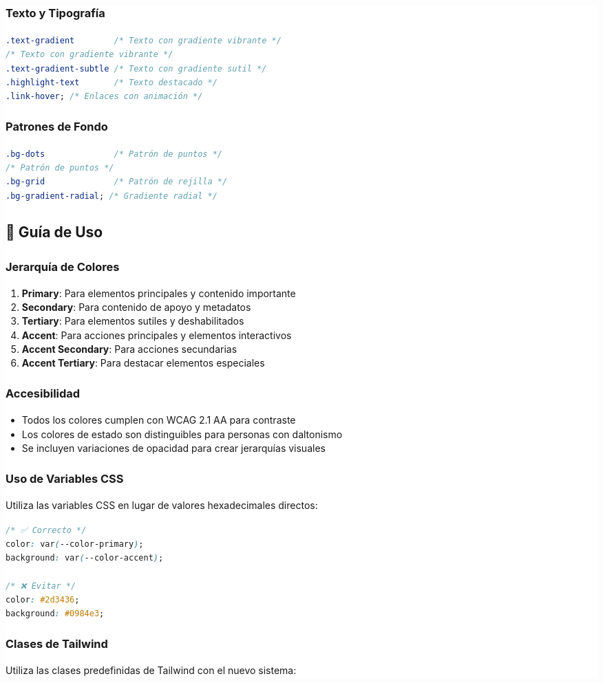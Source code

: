 ### Texto y Tipografía

```css
.text-gradient        /* Texto con gradiente vibrante */
/* Texto con gradiente vibrante */
.text-gradient-subtle /* Texto con gradiente sutil */
.highlight-text       /* Texto destacado */
.link-hover; /* Enlaces con animación */
```

### Patrones de Fondo

```css
.bg-dots              /* Patrón de puntos */
/* Patrón de puntos */
.bg-grid              /* Patrón de rejilla */
.bg-gradient-radial; /* Gradiente radial */
```

## 🎨 Guía de Uso

### Jerarquía de Colores

1. **Primary**: Para elementos principales y contenido importante
2. **Secondary**: Para contenido de apoyo y metadatos
3. **Tertiary**: Para elementos sutiles y deshabilitados
4. **Accent**: Para acciones principales y elementos interactivos
5. **Accent Secondary**: Para acciones secundarias
6. **Accent Tertiary**: Para destacar elementos especiales

### Accesibilidad

- Todos los colores cumplen con WCAG 2.1 AA para contraste
- Los colores de estado son distinguibles para personas con daltonismo
- Se incluyen variaciones de opacidad para crear jerarquías visuales

### Uso de Variables CSS

Utiliza las variables CSS en lugar de valores hexadecimales directos:

```css
/* ✅ Correcto */
color: var(--color-primary);
background: var(--color-accent);

/* ❌ Evitar */
color: #2d3436;
background: #0984e3;
```

### Clases de Tailwind

Utiliza las clases predefinidas de Tailwind con el nuevo sistema:
